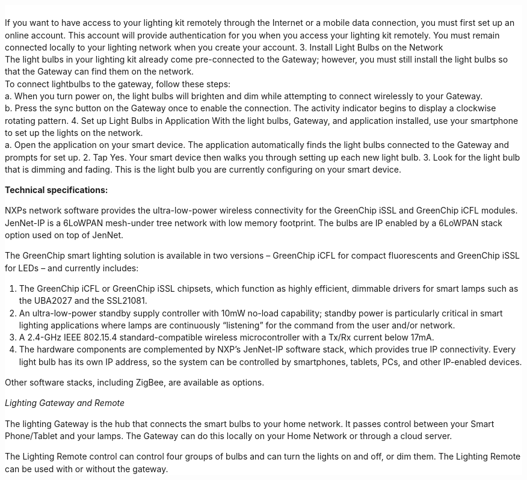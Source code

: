 <br>If you want to have access to your lighting kit remotely through the Internet or a mobile data connection, you must first set up an online account. This account will provide authentication for you when you access your lighting kit remotely. You must remain connected locally to your lighting network when you create your account. 
3. Install Light Bulbs on the Network 
<br> The light bulbs in your lighting kit already come pre-connected to the Gateway; however, you must still install the 
light bulbs so that the Gateway can find them on the network. 
<br> To connect lightbulbs to the gateway, follow these steps:
<br> a. When you turn power on, the light bulbs will brighten and dim while attempting to connect wirelessly to your Gateway.
<br> b. Press the sync button on the Gateway once to enable the connection. The activity indicator begins to display a clockwise rotating pattern.
4. Set up Light Bulbs in Application
With the light bulbs, Gateway, and application installed, use your smartphone to set up the lights on the network. 
<br>a. Open the application on your smart device. The application automatically finds the light bulbs 
connected to the Gateway and prompts for set up. 
2. Tap Yes. Your smart device then walks you through setting up each new light bulb.
3. Look for the light bulb that is dimming and fading. This is the light bulb you are currently configuring 
on your smart device. 


**Technical specifications:**

NXPs network software provides the ultra-low-power wireless connectivity for the GreenChip iSSL and GreenChip iCFL modules. JenNet-IP is a 6LoWPAN mesh-under tree network with low memory footprint. The bulbs are IP enabled by a 6LoWPAN stack option used on top of JenNet.
 
The GreenChip smart lighting solution is available in two versions – GreenChip iCFL for compact fluorescents and GreenChip iSSL for LEDs – and currently includes:

1. The GreenChip iCFL or GreenChip iSSL chipsets, which function as highly efficient, dimmable drivers for smart lamps  such as the UBA2027 and the SSL21081.
2. An ultra-low-power standby supply controller with 10mW no-load capability; standby power is particularly critical in smart lighting applications where lamps are continuously “listening” for the command from the user and/or network.
3. A 2.4-GHz IEEE 802.15.4 standard-compatible wireless microcontroller with a Tx/Rx current below 17mA.
4. The hardware components are complemented by NXP’s JenNet-IP software stack, which provides true IP connectivity. Every light bulb has its own IP address, so the system can be controlled by smartphones, tablets, PCs, and other IP-enabled devices.

Other software stacks, including ZigBee, are available as options.

_Lighting Gateway and Remote_

The lighting Gateway is the hub that connects the smart bulbs to your home network. It passes control between your Smart Phone/Tablet and your lamps. The Gateway can do this locally on your Home Network or through a cloud server.

The Lighting Remote control can control four groups of bulbs and can turn the lights on and off, or dim them. The Lighting Remote can be used with or without the gateway.
